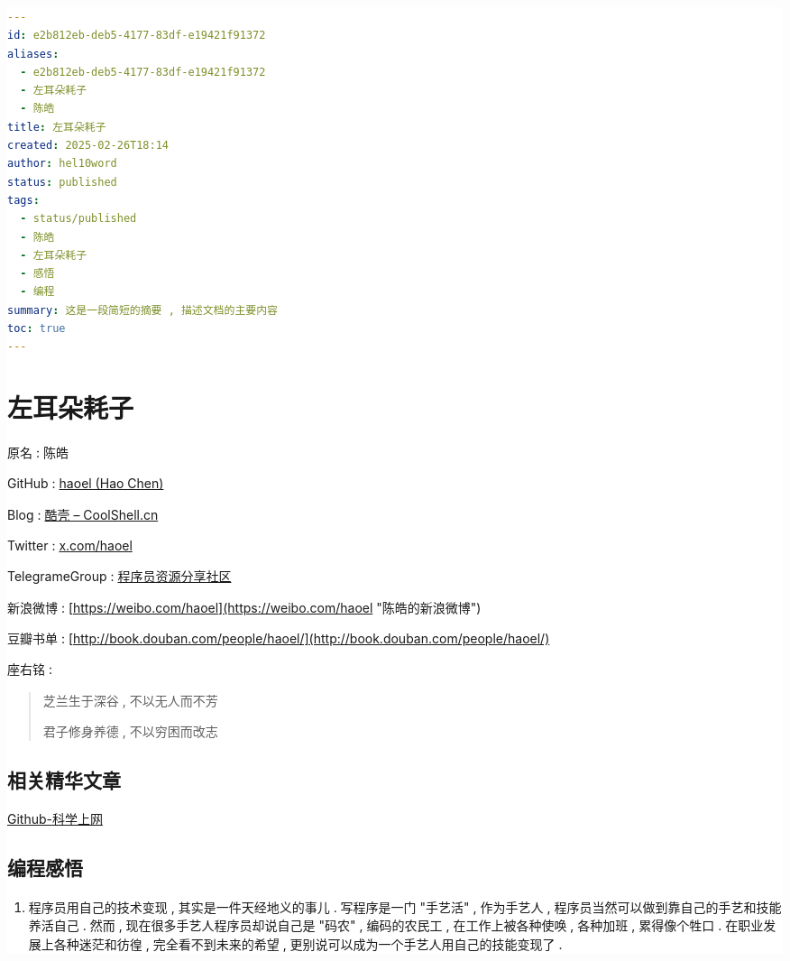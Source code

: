 ```yaml
---
id: e2b812eb-deb5-4177-83df-e19421f91372
aliases:
  - e2b812eb-deb5-4177-83df-e19421f91372
  - 左耳朵耗子
  - 陈皓
title: 左耳朵耗子
created: 2025-02-26T18:14
author: hel10word
status: published
tags:
  - status/published
  - 陈皓
  - 左耳朵耗子
  - 感悟
  - 编程
summary: 这是一段简短的摘要 , 描述文档的主要内容
toc: true
---
```

# 左耳朵耗子


原名 : 陈皓

GitHub : [haoel (Hao Chen)](https://github.com/haoel)

Blog : [酷壳 – CoolShell.cn](https://coolshell.cn/)

Twitter : [x.com/haoel](https://x.com/haoel)

TelegrameGroup : [程序员资源分享社区](https://t.me/joinchat/FwAZpxdwmTHP2W1sPydPAQ)

新浪微博 : [https://weibo.com/haoel](https://weibo.com/haoel "陈皓的新浪微博")

豆瓣书单 : [http://book.douban.com/people/haoel/](http://book.douban.com/people/haoel/)


座右铭 :

> 芝兰生于深谷 , 不以无人而不芳  
>
> 君子修身养德 , 不以穷困而改志


## 相关精华文章

[Github-科学上网](https://github.com/haoel/haoel.github.io)


## 编程感悟

1. 程序员用自己的技术变现 , 其实是一件天经地义的事儿 . 写程序是一门 "手艺活"  , 作为手艺人 , 程序员当然可以做到靠自己的手艺和技能养活自己 . 然而 , 现在很多手艺人程序员却说自己是 "码农"  , 编码的农民工 , 在工作上被各种使唤 , 各种加班 , 累得像个牲口 . 在职业发展上各种迷茫和彷徨 , 完全看不到未来的希望 , 更别说可以成为一个手艺人用自己的技能变现了 . 
